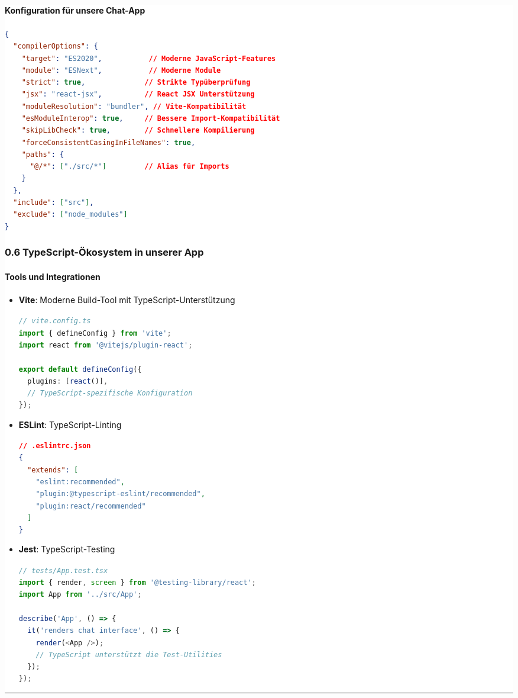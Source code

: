 #### Konfiguration für unsere Chat-App
```json
{
  "compilerOptions": {
    "target": "ES2020",           // Moderne JavaScript-Features
    "module": "ESNext",           // Moderne Module
    "strict": true,              // Strikte Typüberprüfung
    "jsx": "react-jsx",          // React JSX Unterstützung
    "moduleResolution": "bundler", // Vite-Kompatibilität
    "esModuleInterop": true,     // Bessere Import-Kompatibilität
    "skipLibCheck": true,        // Schnellere Kompilierung
    "forceConsistentCasingInFileNames": true,
    "paths": {
      "@/*": ["./src/*"]         // Alias für Imports
    }
  },
  "include": ["src"],
  "exclude": ["node_modules"]
}
```

### 0.6 TypeScript-Ökosystem in unserer App

#### Tools und Integrationen
- **Vite**: Moderne Build-Tool mit TypeScript-Unterstützung
  ```typescript
  // vite.config.ts
  import { defineConfig } from 'vite';
  import react from '@vitejs/plugin-react';

  export default defineConfig({
    plugins: [react()],
    // TypeScript-spezifische Konfiguration
  });
  ```

- **ESLint**: TypeScript-Linting
  ```json
  // .eslintrc.json
  {
    "extends": [
      "eslint:recommended",
      "plugin:@typescript-eslint/recommended",
      "plugin:react/recommended"
    ]
  }
  ```

- **Jest**: TypeScript-Testing
  ```typescript
  // tests/App.test.tsx
  import { render, screen } from '@testing-library/react';
  import App from '../src/App';

  describe('App', () => {
    it('renders chat interface', () => {
      render(<App />);
      // TypeScript unterstützt die Test-Utilities
    });
  });
  ```

---